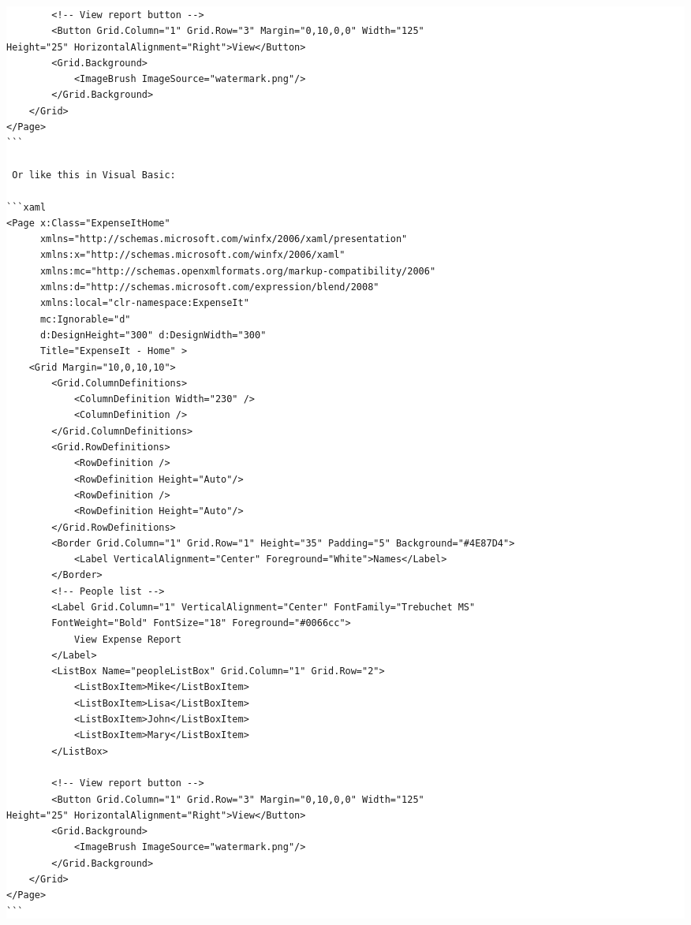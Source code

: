             <!-- View report button -->  
            <Button Grid.Column="1" Grid.Row="3" Margin="0,10,0,0" Width="125"  
    Height="25" HorizontalAlignment="Right">View</Button>  
            <Grid.Background>  
                <ImageBrush ImageSource="watermark.png"/>  
            </Grid.Background>  
        </Grid>  
    </Page>  
    ```  
  
     Or like this in Visual Basic:  
  
    ```xaml  
    <Page x:Class="ExpenseItHome"  
          xmlns="http://schemas.microsoft.com/winfx/2006/xaml/presentation"  
          xmlns:x="http://schemas.microsoft.com/winfx/2006/xaml"  
          xmlns:mc="http://schemas.openxmlformats.org/markup-compatibility/2006"   
          xmlns:d="http://schemas.microsoft.com/expression/blend/2008"   
          xmlns:local="clr-namespace:ExpenseIt"  
          mc:Ignorable="d"   
          d:DesignHeight="300" d:DesignWidth="300"  
          Title="ExpenseIt - Home" >  
        <Grid Margin="10,0,10,10">  
            <Grid.ColumnDefinitions>  
                <ColumnDefinition Width="230" />  
                <ColumnDefinition />  
            </Grid.ColumnDefinitions>  
            <Grid.RowDefinitions>  
                <RowDefinition />  
                <RowDefinition Height="Auto"/>  
                <RowDefinition />  
                <RowDefinition Height="Auto"/>  
            </Grid.RowDefinitions>  
            <Border Grid.Column="1" Grid.Row="1" Height="35" Padding="5" Background="#4E87D4">  
                <Label VerticalAlignment="Center" Foreground="White">Names</Label>  
            </Border>  
            <!-- People list -->  
            <Label Grid.Column="1" VerticalAlignment="Center" FontFamily="Trebuchet MS"   
            FontWeight="Bold" FontSize="18" Foreground="#0066cc">  
                View Expense Report  
            </Label>  
            <ListBox Name="peopleListBox" Grid.Column="1" Grid.Row="2">  
                <ListBoxItem>Mike</ListBoxItem>  
                <ListBoxItem>Lisa</ListBoxItem>  
                <ListBoxItem>John</ListBoxItem>  
                <ListBoxItem>Mary</ListBoxItem>  
            </ListBox>  
  
            <!-- View report button -->  
            <Button Grid.Column="1" Grid.Row="3" Margin="0,10,0,0" Width="125"  
    Height="25" HorizontalAlignment="Right">View</Button>  
            <Grid.Background>  
                <ImageBrush ImageSource="watermark.png"/>  
            </Grid.Background>  
        </Grid>  
    </Page>  
    ```  
  